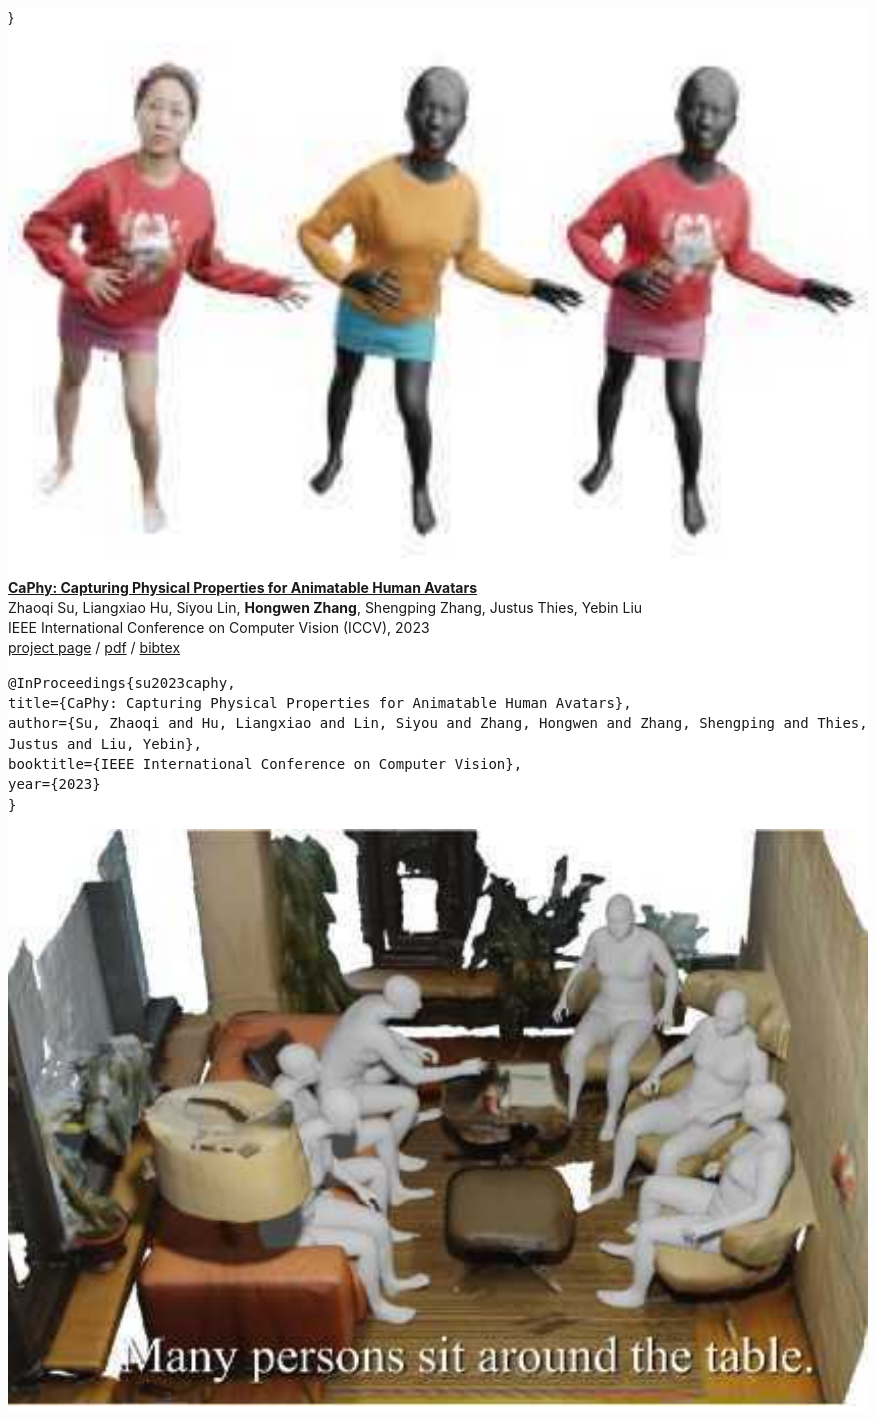 }
</pre>

</div>
</div>

<div class='paper-box' id="CaPhy"><div class='paper-box-image'><div><img src='images/CaPhy.jpg' alt='image' width="100%"></div></div>
<div class='paper-box-text' markdown="1">

<a class="paper" onclick="_gaq.push(['_trackEvent', 'Pub', 'Download', 'CaPhy']);" href="https://suzhaoqi.github.io/projects/CaPhy" target="_blank"><strong>CaPhy: Capturing Physical Properties for Animatable Human Avatars</strong></a><br />
    Zhaoqi Su, Liangxiao Hu, Siyou Lin, <strong>Hongwen Zhang</strong>, Shengping Zhang, Justus Thies, Yebin Liu<br />
    IEEE International Conference on Computer Vision (ICCV), 2023<br />
    <a href="https://suzhaoqi.github.io/projects/CaPhy" target="_blank" onclick="_gaq.push(['_trackEvent', 'CaPhy']);">project page</a> /
    <a href="https://arxiv.org/pdf/2308.05925.pdf" target="_blank" onclick="_gaq.push(['_trackEvent', 'Pub', 'Download', 'CaPhy']);">pdf</a> /
    <a shape="rect" href="javascript:togglebib('CaPhy')" class="togglebib">bibtex</a>
<pre xml:space="preserve">
@InProceedings{su2023caphy,
title={CaPhy: Capturing Physical Properties for Animatable Human Avatars},
author={Su, Zhaoqi and Hu, Liangxiao and Lin, Siyou and Zhang, Hongwen and Zhang, Shengping and Thies, Justus and Liu, Yebin},
booktitle={IEEE International Conference on Computer Vision},
year={2023}
}
</pre>

</div>
</div>

<div class='paper-box' id="Narrator"><div class='paper-box-image'><div><img src='images/narrator.jpg' alt='image' width="100%"></div></div>
<div class='paper-box-text' markdown="1">
